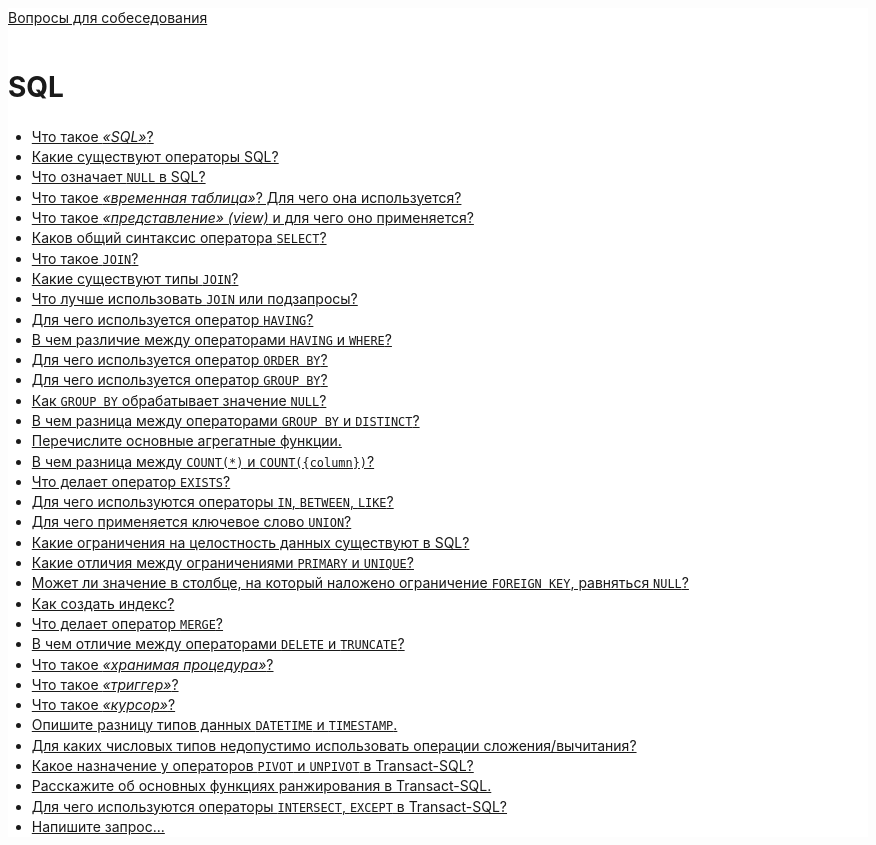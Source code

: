 [Вопросы для собеседования](README.md)

# SQL
+ [Что такое _«SQL»_?](#Что-такое-sql)
+ [Какие существуют операторы SQL?](#Какие-существуют-операторы-sql)
+ [Что означает `NULL` в SQL?](#Что-означает-null-в-sql)
+ [Что такое _«временная таблица»_? Для чего она используется?](#Что-такое-временная-таблица-Для-чего-она-используется)
+ [Что такое _«представление» (view)_ и для чего оно применяется?](#Что-такое-представление-view-и-для-чего-оно-применяется)
+ [Каков общий синтаксис оператора `SELECT`?](#Каков-общий-синтаксис-оператора-select)
+ [Что такое `JOIN`?](#Что-такое-join)
+ [Какие существуют типы `JOIN`?](#Какие-существуют-типы-join)
+ [Что лучше использовать `JOIN` или подзапросы?](#Что-лучше-использовать-join-или-подзапросы)
+ [Для чего используется оператор `HAVING`?](#Для-чего-используется-оператор-having)
+ [В чем различие между операторами `HAVING` и `WHERE`?](#В-чем-различие-между-операторами-having-и-where)
+ [Для чего используется оператор `ORDER BY`?](#Для-чего-используется-оператор-order-by)
+ [Для чего используется оператор `GROUP BY`?](#Для-чего-используется-оператор-group-by)
+ [Как `GROUP BY` обрабатывает значение `NULL`?](#Как-group-by-обрабатывает-значение-null)
+ [В чем разница между операторами `GROUP BY` и `DISTINCT`?](#В-чем-разница-между-операторами-group-by-и-distinct)
+ [Перечислите основные агрегатные функции.](#Перечислите-основные-агрегатные-функции)
+ [В чем разница между `COUNT(*)` и `COUNT({column})`?](#В-чем-разница-между-count-и-countcolumn)
+ [Что делает оператор `EXISTS`?](#Что-делает-оператор-exists)
+ [Для чего используются операторы `IN`, `BETWEEN`, `LIKE`?](#Для-чего-используются-операторы-in-between-like)
+ [Для чего применяется ключевое слово `UNION`?](#Для-чего-применяется-ключевое-слово-union)
+ [Какие ограничения на целостность данных существуют в SQL?](#Какие-ограничения-на-целостность-данных-существуют-в-sql)
+ [Какие отличия между ограничениями `PRIMARY` и `UNIQUE`?](#Какие-отличия-между-ограничениями-primary-и-unique)
+ [Может ли значение в столбце, на который наложено ограничение `FOREIGN KEY`, равняться `NULL`?](#Может-ли-значение-в-столбце-на-который-наложено-ограничение-foreign-key-равняться-null)
+ [Как создать индекс?](#Как-создать-индекс)
+ [Что делает оператор `MERGE`?](#Что-делает-оператор-merge)
+ [В чем отличие между операторами `DELETE` и `TRUNCATE`?](#В-чем-отличие-между-операторами-delete-и-truncate)
+ [Что такое _«хранимая процедура»_?](#Что-такое-хранимая-процедура)
+ [Что такое _«триггер»_?](#Что-такое-триггер)
+ [Что такое _«курсор»_?](#Что-такое-курсор)
+ [Опишите разницу типов данных `DATETIME` и `TIMESTAMP`.](#Опишите-разницу-типов-данных-datetime-и-timestamp)
+ [Для каких числовых типов недопустимо использовать операции сложения/вычитания?](#Для-каких-числовых-типов-недопустимо-использовать-операции-сложениявычитания)
+ [Какое назначение у операторов `PIVOT` и `UNPIVOT` в Transact-SQL?](#Какое-назначение-у-операторов-pivot-и-unpivot-в-transact-sql)
+ [Расскажите об основных функциях ранжирования в Transact-SQL.](#Расскажите-об-основных-функциях-ранжирования-в-transact-sql)
+ [Для чего используются операторы `INTERSECT`, `EXCEPT` в Transact-SQL?](#Для-чего-используются-операторы-intersect-except-в-transact-sql)
+ [Напишите запрос...](#Напишите-запрос)
